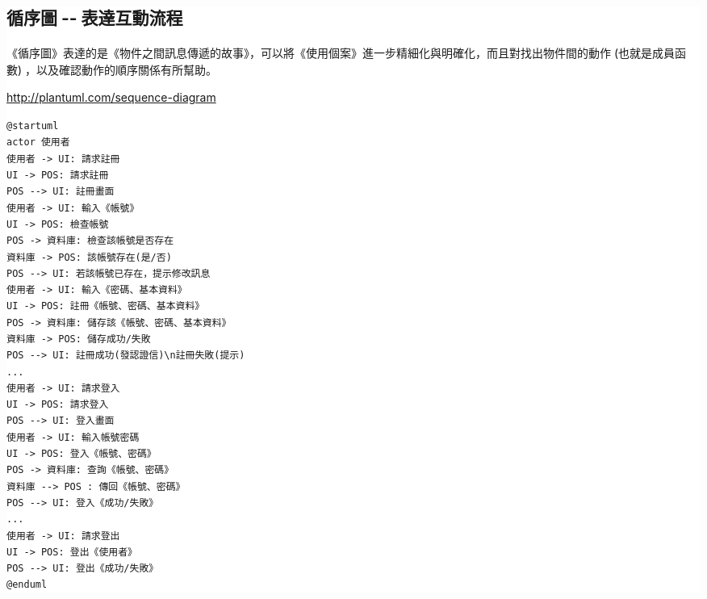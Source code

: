 

## 循序圖 -- 表達互動流程

《循序圖》表達的是《物件之間訊息傳遞的故事》，可以將《使用個案》進一步精細化與明確化，而且對找出物件間的動作 (也就是成員函數) ，以及確認動作的順序關係有所幫助。

http://plantuml.com/sequence-diagram

 

```puml
@startuml
actor 使用者
使用者 -> UI: 請求註冊
UI -> POS: 請求註冊
POS --> UI: 註冊畫面
使用者 -> UI: 輸入《帳號》
UI -> POS: 檢查帳號
POS -> 資料庫: 檢查該帳號是否存在
資料庫 -> POS: 該帳號存在(是/否)
POS --> UI: 若該帳號已存在，提示修改訊息
使用者 -> UI: 輸入《密碼、基本資料》
UI -> POS: 註冊《帳號、密碼、基本資料》
POS -> 資料庫: 儲存該《帳號、密碼、基本資料》
資料庫 -> POS: 儲存成功/失敗
POS --> UI: 註冊成功(發認證信)\n註冊失敗(提示)
...
使用者 -> UI: 請求登入
UI -> POS: 請求登入
POS --> UI: 登入畫面
使用者 -> UI: 輸入帳號密碼
UI -> POS: 登入《帳號、密碼》
POS -> 資料庫: 查詢《帳號、密碼》
資料庫 --> POS : 傳回《帳號、密碼》
POS --> UI: 登入《成功/失敗》
...
使用者 -> UI: 請求登出
UI -> POS: 登出《使用者》
POS --> UI: 登出《成功/失敗》
@enduml
```
